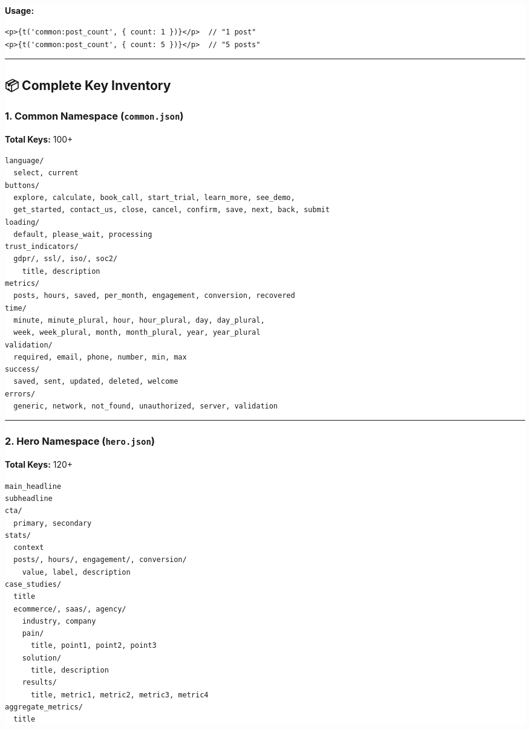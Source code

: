 **Usage:**

```tsx
<p>{t('common:post_count', { count: 1 })}</p>  // "1 post"
<p>{t('common:post_count', { count: 5 })}</p>  // "5 posts"
```

---

## 📦 Complete Key Inventory

### 1. Common Namespace (`common.json`)

**Total Keys:** 100+

```
language/
  select, current
buttons/
  explore, calculate, book_call, start_trial, learn_more, see_demo,
  get_started, contact_us, close, cancel, confirm, save, next, back, submit
loading/
  default, please_wait, processing
trust_indicators/
  gdpr/, ssl/, iso/, soc2/
    title, description
metrics/
  posts, hours, saved, per_month, engagement, conversion, recovered
time/
  minute, minute_plural, hour, hour_plural, day, day_plural,
  week, week_plural, month, month_plural, year, year_plural
validation/
  required, email, phone, number, min, max
success/
  saved, sent, updated, deleted, welcome
errors/
  generic, network, not_found, unauthorized, server, validation
```

---

### 2. Hero Namespace (`hero.json`)

**Total Keys:** 120+

```
main_headline
subheadline
cta/
  primary, secondary
stats/
  context
  posts/, hours/, engagement/, conversion/
    value, label, description
case_studies/
  title
  ecommerce/, saas/, agency/
    industry, company
    pain/
      title, point1, point2, point3
    solution/
      title, description
    results/
      title, metric1, metric2, metric3, metric4
aggregate_metrics/
  title
```